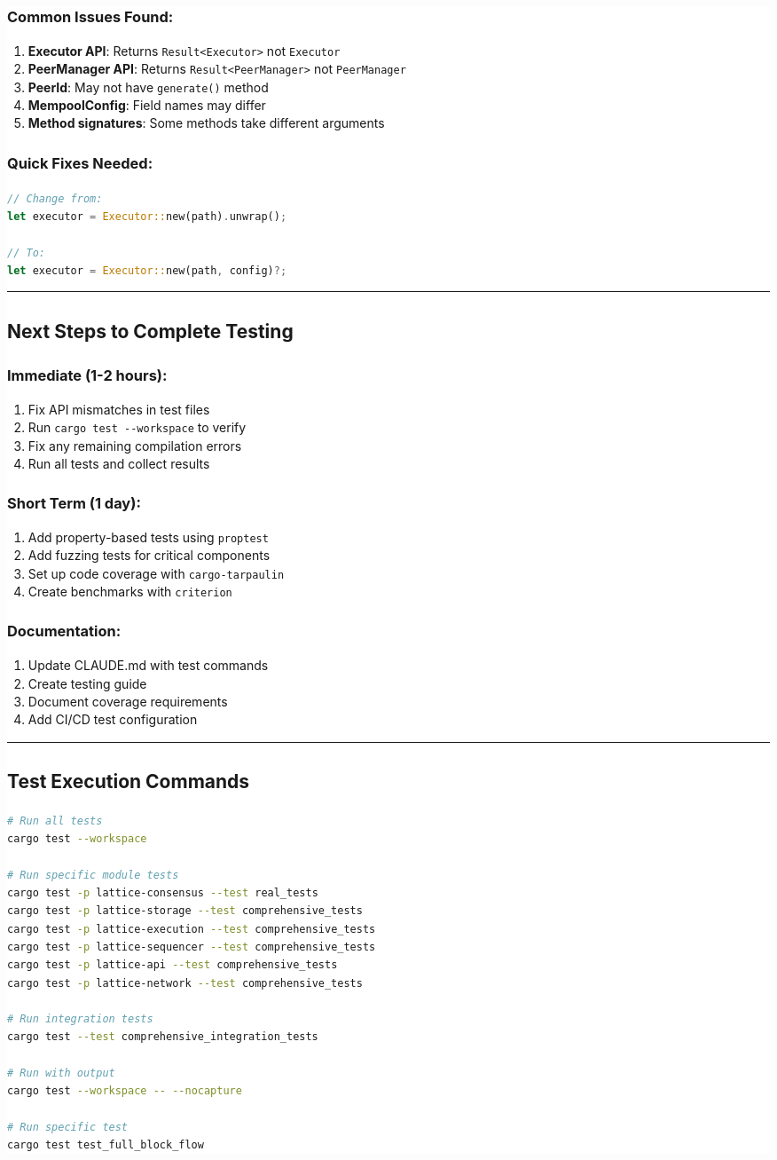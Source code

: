 ### Common Issues Found:
1. **Executor API**: Returns `Result<Executor>` not `Executor`
2. **PeerManager API**: Returns `Result<PeerManager>` not `PeerManager`
3. **PeerId**: May not have `generate()` method
4. **MempoolConfig**: Field names may differ
5. **Method signatures**: Some methods take different arguments

### Quick Fixes Needed:
```rust
// Change from:
let executor = Executor::new(path).unwrap();

// To:
let executor = Executor::new(path, config)?;
```

---

## Next Steps to Complete Testing

### Immediate (1-2 hours):
1. Fix API mismatches in test files
2. Run `cargo test --workspace` to verify
3. Fix any remaining compilation errors
4. Run all tests and collect results

### Short Term (1 day):
1. Add property-based tests using `proptest`
2. Add fuzzing tests for critical components
3. Set up code coverage with `cargo-tarpaulin`
4. Create benchmarks with `criterion`

### Documentation:
1. Update CLAUDE.md with test commands
2. Create testing guide
3. Document coverage requirements
4. Add CI/CD test configuration

---

## Test Execution Commands

```bash
# Run all tests
cargo test --workspace

# Run specific module tests
cargo test -p lattice-consensus --test real_tests
cargo test -p lattice-storage --test comprehensive_tests
cargo test -p lattice-execution --test comprehensive_tests
cargo test -p lattice-sequencer --test comprehensive_tests
cargo test -p lattice-api --test comprehensive_tests
cargo test -p lattice-network --test comprehensive_tests

# Run integration tests
cargo test --test comprehensive_integration_tests

# Run with output
cargo test --workspace -- --nocapture

# Run specific test
cargo test test_full_block_flow
```